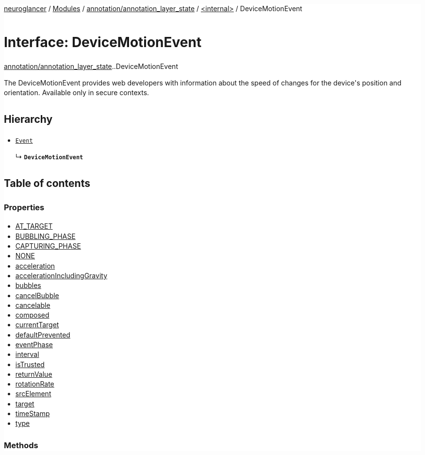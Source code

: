 [neuroglancer](../README.md) / [Modules](../modules.md) / [annotation/annotation\_layer\_state](../modules/annotation_annotation_layer_state.md) / [<internal\>](../modules/annotation_annotation_layer_state._internal_.md) / DeviceMotionEvent

# Interface: DeviceMotionEvent

[annotation/annotation_layer_state](../modules/annotation_annotation_layer_state.md).[<internal>](../modules/annotation_annotation_layer_state._internal_.md).DeviceMotionEvent

The DeviceMotionEvent provides web developers with information about the speed of changes for the device's position and orientation.
Available only in secure contexts.

## Hierarchy

- [`Event`](../modules/annotation_annotation_layer_state._internal_.md#event)

  ↳ **`DeviceMotionEvent`**

## Table of contents

### Properties

- [AT\_TARGET](annotation_annotation_layer_state._internal_.DeviceMotionEvent.md#at_target)
- [BUBBLING\_PHASE](annotation_annotation_layer_state._internal_.DeviceMotionEvent.md#bubbling_phase)
- [CAPTURING\_PHASE](annotation_annotation_layer_state._internal_.DeviceMotionEvent.md#capturing_phase)
- [NONE](annotation_annotation_layer_state._internal_.DeviceMotionEvent.md#none)
- [acceleration](annotation_annotation_layer_state._internal_.DeviceMotionEvent.md#acceleration)
- [accelerationIncludingGravity](annotation_annotation_layer_state._internal_.DeviceMotionEvent.md#accelerationincludinggravity)
- [bubbles](annotation_annotation_layer_state._internal_.DeviceMotionEvent.md#bubbles)
- [cancelBubble](annotation_annotation_layer_state._internal_.DeviceMotionEvent.md#cancelbubble)
- [cancelable](annotation_annotation_layer_state._internal_.DeviceMotionEvent.md#cancelable)
- [composed](annotation_annotation_layer_state._internal_.DeviceMotionEvent.md#composed)
- [currentTarget](annotation_annotation_layer_state._internal_.DeviceMotionEvent.md#currenttarget)
- [defaultPrevented](annotation_annotation_layer_state._internal_.DeviceMotionEvent.md#defaultprevented)
- [eventPhase](annotation_annotation_layer_state._internal_.DeviceMotionEvent.md#eventphase)
- [interval](annotation_annotation_layer_state._internal_.DeviceMotionEvent.md#interval)
- [isTrusted](annotation_annotation_layer_state._internal_.DeviceMotionEvent.md#istrusted)
- [returnValue](annotation_annotation_layer_state._internal_.DeviceMotionEvent.md#returnvalue)
- [rotationRate](annotation_annotation_layer_state._internal_.DeviceMotionEvent.md#rotationrate)
- [srcElement](annotation_annotation_layer_state._internal_.DeviceMotionEvent.md#srcelement)
- [target](annotation_annotation_layer_state._internal_.DeviceMotionEvent.md#target)
- [timeStamp](annotation_annotation_layer_state._internal_.DeviceMotionEvent.md#timestamp)
- [type](annotation_annotation_layer_state._internal_.DeviceMotionEvent.md#type)

### Methods
